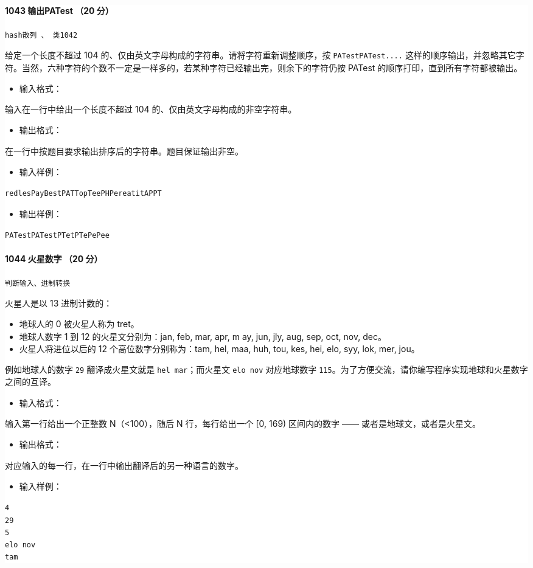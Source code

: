 



#### 1043 输出PATest （20 分）

```
hash散列 、 类1042
```

给定一个长度不超过 104 的、仅由英文字母构成的字符串。请将字符重新调整顺序，按 `PATestPATest....` 这样的顺序输出，并忽略其它字符。当然，六种字符的个数不一定是一样多的，若某种字符已经输出完，则余下的字符仍按 PATest 的顺序打印，直到所有字符都被输出。

- 输入格式：

输入在一行中给出一个长度不超过 104 的、仅由英文字母构成的非空字符串。

- 输出格式：

在一行中按题目要求输出排序后的字符串。题目保证输出非空。

- 输入样例：

```in
redlesPayBestPATTopTeePHPereatitAPPT
```

- 输出样例：

```out
PATestPATestPTetPTePePee
```





#### 1044 火星数字 （20 分）

```
判断输入、进制转换
```

火星人是以 13 进制计数的：

- 地球人的 0 被火星人称为 tret。
- 地球人数字 1 到 12 的火星文分别为：jan, feb, mar, apr, m ay, jun, jly, aug, sep, oct, nov, dec。
- 火星人将进位以后的 12 个高位数字分别称为：tam, hel, maa, huh, tou, kes, hei, elo, syy, lok, mer, jou。

例如地球人的数字 `29` 翻译成火星文就是 `hel mar`；而火星文 `elo nov` 对应地球数字 `115`。为了方便交流，请你编写程序实现地球和火星数字之间的互译。

- 输入格式：

输入第一行给出一个正整数 N（<100），随后 N 行，每行给出一个 [0, 169) 区间内的数字 —— 或者是地球文，或者是火星文。

- 输出格式：

对应输入的每一行，在一行中输出翻译后的另一种语言的数字。

- 输入样例：

```in
4
29
5
elo nov
tam
```

